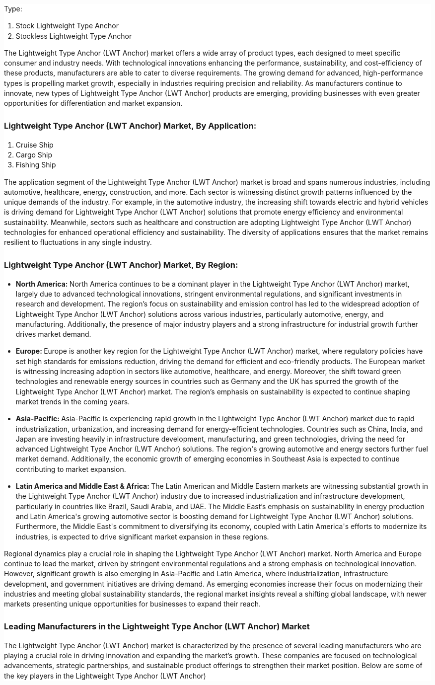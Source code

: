 Type:<br /></strong></h3><ol><li>Stock Lightweight Type Anchor<li> Stockless Lightweight Type Anchor</li></ol><p>The Lightweight Type Anchor (LWT Anchor) market offers a wide array of product types, each designed to meet specific consumer and industry needs. With technological innovations enhancing the performance, sustainability, and cost-efficiency of these products, manufacturers are able to cater to diverse requirements. The growing demand for advanced, high-performance types is propelling market growth, especially in industries requiring precision and reliability. As manufacturers continue to innovate, new types of Lightweight Type Anchor (LWT Anchor) products are emerging, providing businesses with even greater opportunities for differentiation and market expansion.</p><h3>Lightweight Type Anchor (LWT Anchor) Market,&nbsp;By Application:</h3><ol><li>Cruise Ship<li> Cargo Ship<li> Fishing Ship</li></ol><p>The application segment of the Lightweight Type Anchor (LWT Anchor) market is broad and spans numerous industries, including automotive, healthcare, energy, construction, and more. Each sector is witnessing distinct growth patterns influenced by the unique demands of the industry. For example, in the automotive industry, the increasing shift towards electric and hybrid vehicles is driving demand for Lightweight Type Anchor (LWT Anchor) solutions that promote energy efficiency and environmental sustainability. Meanwhile, sectors such as healthcare and construction are adopting Lightweight Type Anchor (LWT Anchor) technologies for enhanced operational efficiency and sustainability. The diversity of applications ensures that the market remains resilient to fluctuations in any single industry.</p><h3>Lightweight Type Anchor (LWT Anchor) Market, By Region:</h3><ul><li><p><strong>North America:&nbsp;</strong>North America continues to be a dominant player in the Lightweight Type Anchor (LWT Anchor) market, largely due to advanced technological innovations, stringent environmental regulations, and significant investments in research and development. The region&rsquo;s focus on sustainability and emission control has led to the widespread adoption of Lightweight Type Anchor (LWT Anchor) solutions across various industries, particularly automotive, energy, and manufacturing. Additionally, the presence of major industry players and a strong infrastructure for industrial growth further drives market demand.</p></li><li><p><strong><strong>Europe:&nbsp;</strong></strong>Europe is another key region for the Lightweight Type Anchor (LWT Anchor) market, where regulatory policies have set high standards for emissions reduction, driving the demand for efficient and eco-friendly products. The European market is witnessing increasing adoption in sectors like automotive, healthcare, and energy. Moreover, the shift toward green technologies and renewable energy sources in countries such as Germany and the UK has spurred the growth of the Lightweight Type Anchor (LWT Anchor) market. The region&rsquo;s emphasis on sustainability is expected to continue shaping market trends in the coming years.</p></li><li><p><strong><strong>Asia-Pacific:&nbsp;</strong></strong>Asia-Pacific is experiencing rapid growth in the Lightweight Type Anchor (LWT Anchor) market due to rapid industrialization, urbanization, and increasing demand for energy-efficient technologies. Countries such as China, India, and Japan are investing heavily in infrastructure development, manufacturing, and green technologies, driving the need for advanced Lightweight Type Anchor (LWT Anchor) solutions. The region's growing automotive and energy sectors further fuel market demand. Additionally, the economic growth of emerging economies in Southeast Asia is expected to continue contributing to market expansion.</p></li><li><p><strong><strong>Latin America and Middle East &amp; Africa:&nbsp;</strong></strong>The Latin American and Middle Eastern markets are witnessing substantial growth in the Lightweight Type Anchor (LWT Anchor) industry due to increased industrialization and infrastructure development, particularly in countries like Brazil, Saudi Arabia, and UAE. The Middle East&rsquo;s emphasis on sustainability in energy production and Latin America's growing automotive sector is boosting demand for Lightweight Type Anchor (LWT Anchor) solutions. Furthermore, the Middle East's commitment to diversifying its economy, coupled with Latin America's efforts to modernize its industries, is expected to drive significant market expansion in these regions.</p></li></ul><p>Regional dynamics play a crucial role in shaping the Lightweight Type Anchor (LWT Anchor) market. North America and Europe continue to lead the market, driven by stringent environmental regulations and a strong emphasis on technological innovation. However, significant growth is also emerging in Asia-Pacific and Latin America, where industrialization, infrastructure development, and government initiatives are driving demand. As emerging economies increase their focus on modernizing their industries and meeting global sustainability standards, the regional market insights reveal a shifting global landscape, with newer markets presenting unique opportunities for businesses to expand their reach.</p><h3><strong>Leading Manufacturers in the Lightweight Type Anchor (LWT Anchor) Market</strong></h3><p>The Lightweight Type Anchor (LWT Anchor) market is characterized by the presence of several leading manufacturers who are playing a crucial role in driving innovation and expanding the market&rsquo;s growth. These companies are focused on technological advancements, strategic partnerships, and sustainable product offerings to strengthen their market position. Below are some of the key players in the Lightweight Type Anchor (LWT Anchor)